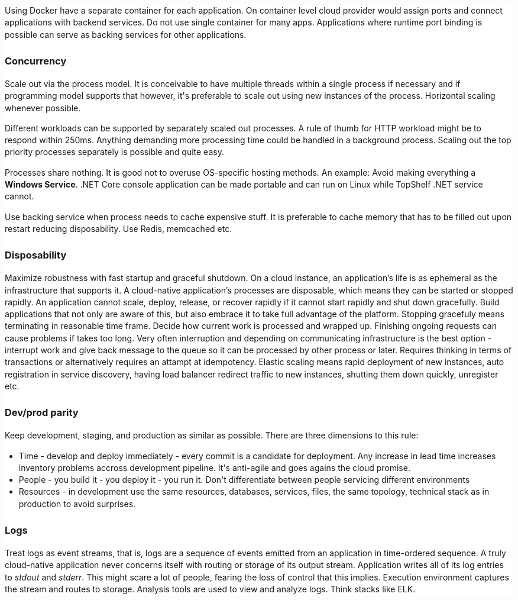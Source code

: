 Using Docker have a separate container for each application. On container level cloud provider would assign ports and connect applications with backend services. Do not use single container for many apps. Applications where runtime port binding is possible can serve as backing services for other applications.


### Concurrency
Scale out via the process model.
It is conceivable to have multiple threads within a single process if necessary and if programming model supports that however, it's preferable to scale out using new instances of the process. Horizontal scaling whenever possible.

Different workloads can be supported by separately scaled out processes. A rule of thumb for HTTP workload might be to respond within 250ms. Anything demanding more processing time could be handled in a background process. Scaling out the top priority processes separately is possible and quite easy. 

Processes share nothing. It is good not to overuse OS-specific hosting methods. An example: Avoid making everything a **Windows Service**. .NET Core console application can be made portable and can run on Linux while TopShelf .NET service cannot.

Use backing service when process needs to cache expensive stuff. It is preferable to cache memory that has to be filled out upon restart reducing disposability. Use Redis, memcached etc.

### Disposability
Maximize robustness with fast startup and graceful shutdown.
On a cloud instance, an application’s life is as ephemeral as the infrastructure that supports it. A cloud-native application’s processes are disposable, which means they can be started or stopped rapidly. An application cannot scale, deploy, release, or recover rapidly if it cannot start rapidly and shut down gracefully. Build applications
that not only are aware of this, but also embrace it to take full advantage of the platform.
Stopping gracefuly means terminating in reasonable time frame. Decide how current work is processed and wrapped up. Finishing ongoing requests can cause problems if takes too long. Very often interruption and depending on communicating infrastructure is the best option - interrupt work and give back message to the queue so it can be processed by other process or later. Requires thinking in terms of transactions or alternatively requires an attampt at idempotency.
Elastic scaling means rapid deployment of new instances, auto registration in service discovery, having load balancer redirect traffic to new instances, shutting them down quickly, unregister etc.

### Dev/prod parity
Keep development, staging, and production as similar as possible.
There are three dimensions to this rule:

- Time - develop and deploy immediately - every commit is a candidate for deployment. Any increase in lead time increases inventory problems accross development pipeline. It's anti-agile and goes agains the cloud promise.
- People - you build it - you deploy it - you run it. Don't differentiate between people servicing different environments
- Resources - in development use the same resources, databases, services, files, the same topology, technical stack as in production to avoid surprises.

### Logs
Treat logs as event streams, that is, logs are a sequence of events emitted from an application in time-ordered sequence.
A truly cloud-native application never concerns itself with routing or storage of its output stream.
Application writes all of its log entries to *stdout* and *stderr*. This might scare a lot of people, fearing the loss of control that this
implies. Execution environment captures the stream and routes to storage. Analysis tools are used to view and analyze logs. Think stacks like ELK.
